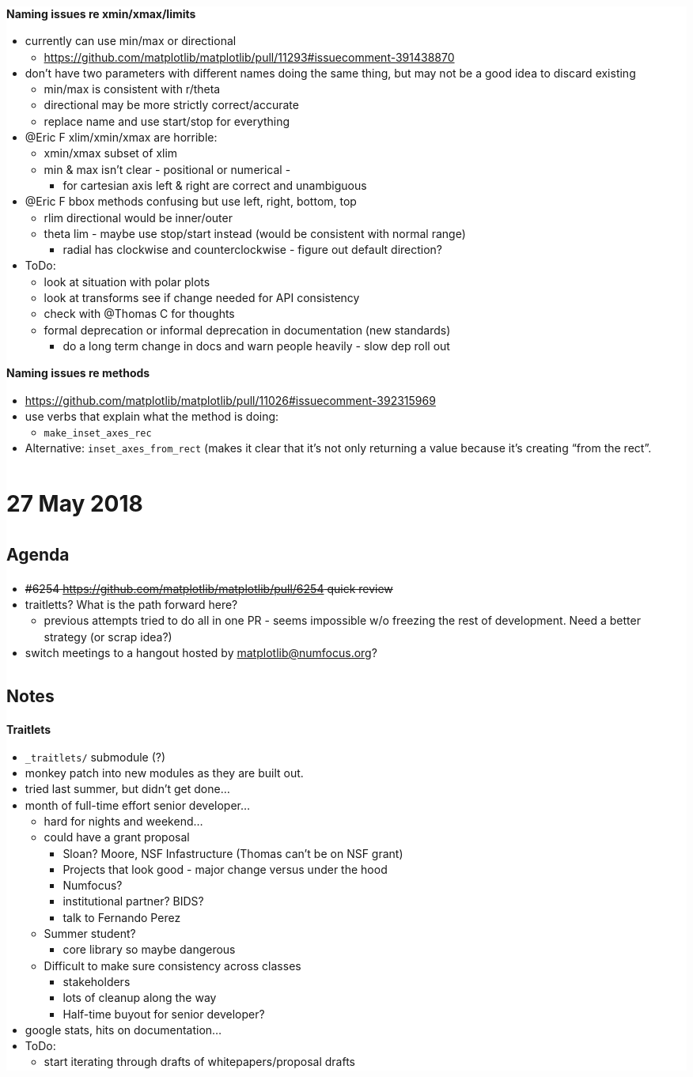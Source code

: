 **Naming issues re xmin/xmax/limits**

- currently can use min/max or directional 
  - https://github.com/matplotlib/matplotlib/pull/11293#issuecomment-391438870
- don’t have two parameters with different names doing the same thing, but may not be a good idea to discard existing 
  - min/max is consistent with r/theta
  - directional  may be more strictly correct/accurate
  - replace name and use start/stop for everything
- @Eric F xlim/xmin/xmax are horrible:
  - xmin/xmax subset of xlim
  - min & max isn’t clear - positional or numerical - 
    - for cartesian axis left & right are correct and unambiguous
- @Eric F bbox methods confusing but use left, right, bottom, top
  - rlim directional would be inner/outer
  - theta lim - maybe use stop/start instead (would be consistent with normal range)
    - radial has clockwise and counterclockwise - figure out default direction?
- ToDo:
  - look at situation with polar plots
  - look at transforms see if change needed for API consistency
  - check with @Thomas C for thoughts
  - formal deprecation or informal deprecation in documentation (new standards)
    -  do a long term change in docs and warn people heavily - slow dep roll out

**Naming issues re methods**

- https://github.com/matplotlib/matplotlib/pull/11026#issuecomment-392315969
- use verbs that explain what the method is doing:
  - `make_inset_axes_rec`
- Alternative: `inset_axes_from_rect` (makes it clear that it’s not only returning a value because it’s creating “from the rect”.
# 27 May 2018
## Agenda
- ~~#6254 https://github.com/matplotlib/matplotlib/pull/6254 quick review~~
- traitletts?  What is the path forward here?  
  - previous attempts tried to do all in one PR - seems impossible w/o freezing the rest of development.  Need a better strategy (or scrap idea?)
- switch meetings to  a hangout hosted by matplotlib@numfocus.org?
## Notes

**Traitlets**

  - `_traitlets/` submodule (?)
  - monkey patch into new modules as they are built out.
  - tried last summer, but didn’t get done…
  - month of full-time effort senior developer…
    - hard for nights and weekend…
    - could have a grant proposal
      - Sloan?  Moore, NSF Infastructure (Thomas can’t be on NSF grant)
      - Projects that look good - major change versus under the hood
      - Numfocus? 
      - institutional partner? BIDS?  
      - talk to Fernando Perez
    - Summer student?  
      - core library so maybe dangerous
    - Difficult to make sure consistency across classes
      - stakeholders
      - lots of cleanup along the way
      - Half-time buyout for senior developer?  
  - google stats, hits on documentation…
- ToDo:
  - start iterating through drafts of whitepapers/proposal drafts